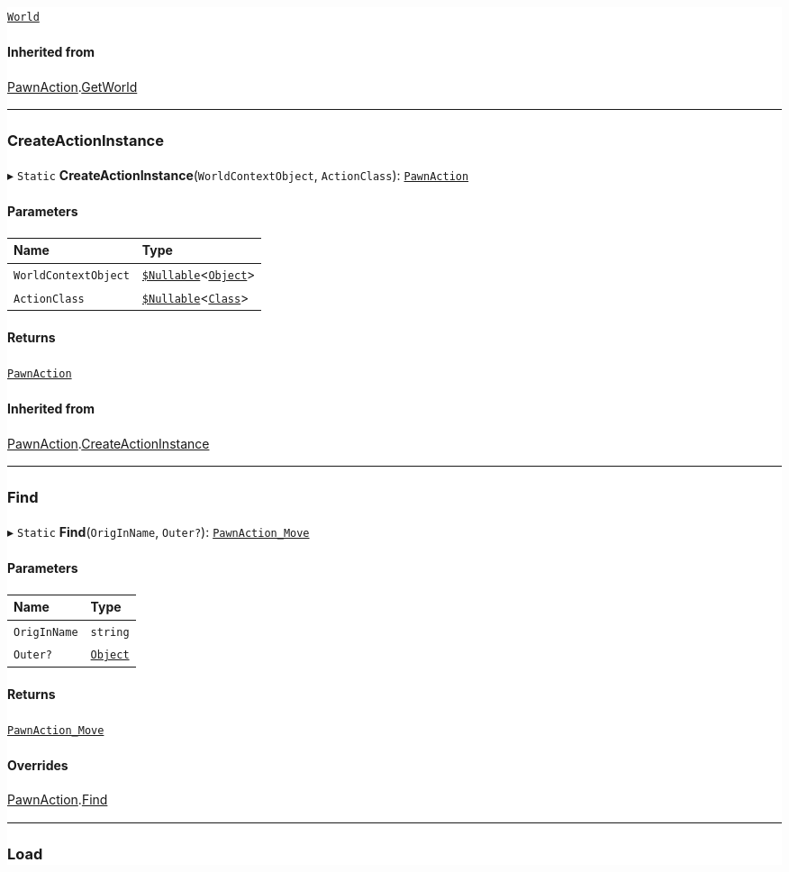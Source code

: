 [`World`](ue_ue.World.md)

#### Inherited from

[PawnAction](ue_ue.PawnAction.md).[GetWorld](ue_ue.PawnAction.md#getworld)

___

### CreateActionInstance

▸ `Static` **CreateActionInstance**(`WorldContextObject`, `ActionClass`): [`PawnAction`](ue_ue.PawnAction.md)

#### Parameters

| Name | Type |
| :------ | :------ |
| `WorldContextObject` | [`$Nullable`](../modules/puerts.md#$nullable)<[`Object`](ue_ue.Object.md)\> |
| `ActionClass` | [`$Nullable`](../modules/puerts.md#$nullable)<[`Class`](ue_ue.Class.md)\> |

#### Returns

[`PawnAction`](ue_ue.PawnAction.md)

#### Inherited from

[PawnAction](ue_ue.PawnAction.md).[CreateActionInstance](ue_ue.PawnAction.md#createactioninstance)

___

### Find

▸ `Static` **Find**(`OrigInName`, `Outer?`): [`PawnAction_Move`](ue_ue.PawnAction_Move.md)

#### Parameters

| Name | Type |
| :------ | :------ |
| `OrigInName` | `string` |
| `Outer?` | [`Object`](ue_ue.Object.md) |

#### Returns

[`PawnAction_Move`](ue_ue.PawnAction_Move.md)

#### Overrides

[PawnAction](ue_ue.PawnAction.md).[Find](ue_ue.PawnAction.md#find)

___

### Load
